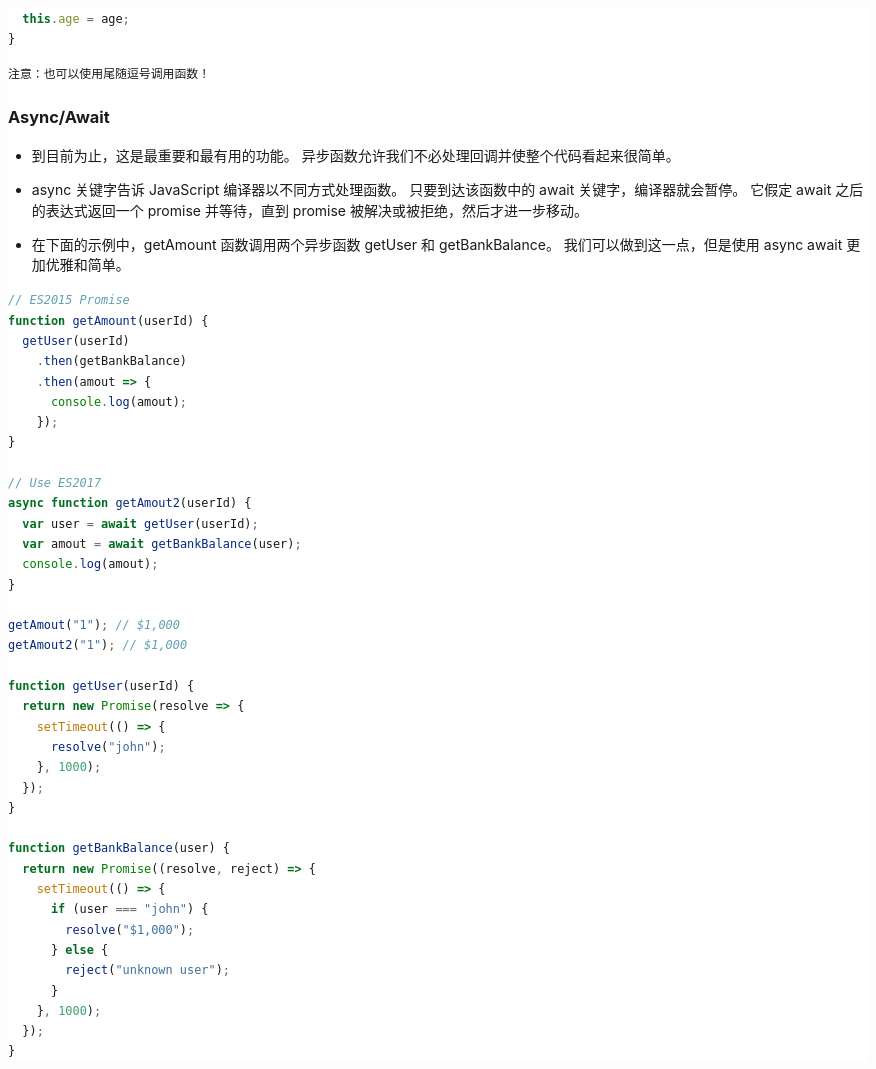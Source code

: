 ```javascript
  this.age = age;
}
```

`注意：也可以使用尾随逗号调用函数！`

### Async/Await

- 到目前为止，这是最重要和最有用的功能。 异步函数允许我们不必处理回调并使整个代码看起来很简单。

- async 关键字告诉 JavaScript 编译器以不同方式处理函数。 只要到达该函数中的 await 关键字，编译器就会暂停。 它假定 await 之后的表达式返回一个 promise 并等待，直到 promise 被解决或被拒绝，然后才进一步移动。

- 在下面的示例中，getAmount 函数调用两个异步函数 getUser 和 getBankBalance。 我们可以做到这一点，但是使用 async await 更加优雅和简单。

```javascript
// ES2015 Promise
function getAmount(userId) {
  getUser(userId)
    .then(getBankBalance)
    .then(amout => {
      console.log(amout);
    });
}

// Use ES2017
async function getAmout2(userId) {
  var user = await getUser(userId);
  var amout = await getBankBalance(user);
  console.log(amout);
}

getAmout("1"); // $1,000
getAmout2("1"); // $1,000

function getUser(userId) {
  return new Promise(resolve => {
    setTimeout(() => {
      resolve("john");
    }, 1000);
  });
}

function getBankBalance(user) {
  return new Promise((resolve, reject) => {
    setTimeout(() => {
      if (user === "john") {
        resolve("$1,000");
      } else {
        reject("unknown user");
      }
    }, 1000);
  });
}
```
